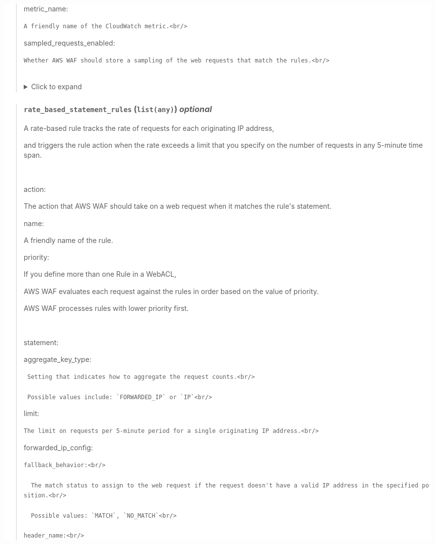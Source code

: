 >   metric_name:<br/>
>
>     A friendly name of the CloudWatch metric.<br/>
>
>   sampled_requests_enabled:<br/>
>
>     Whether AWS WAF should store a sampling of the web requests that match the rules.<br/>
>
> <br/>
>
>
> <details><summary>Click to expand</summary></details>


> ### `rate_based_statement_rules` (`list(any)`) <i>optional</i>
>
>
> A rate-based rule tracks the rate of requests for each originating IP address,<br/>
>
> and triggers the rule action when the rate exceeds a limit that you specify on the number of requests in any 5-minute time span.<br/>
>
> <br/>
>
> action:<br/>
>
>   The action that AWS WAF should take on a web request when it matches the rule's statement.<br/>
>
> name:<br/>
>
>   A friendly name of the rule.<br/>
>
> priority:<br/>
>
>   If you define more than one Rule in a WebACL,<br/>
>
>   AWS WAF evaluates each request against the rules in order based on the value of priority.<br/>
>
>   AWS WAF processes rules with lower priority first.<br/>
>
> <br/>
>
> statement:<br/>
>
>   aggregate_key_type:<br/>
>
>      Setting that indicates how to aggregate the request counts.<br/>
>
>      Possible values include: `FORWARDED_IP` or `IP`<br/>
>
>   limit:<br/>
>
>     The limit on requests per 5-minute period for a single originating IP address.<br/>
>
>   forwarded_ip_config:<br/>
>
>     fallback_behavior:<br/>
>
>       The match status to assign to the web request if the request doesn't have a valid IP address in the specified position.<br/>
>
>       Possible values: `MATCH`, `NO_MATCH`<br/>
>
>     header_name:<br/>